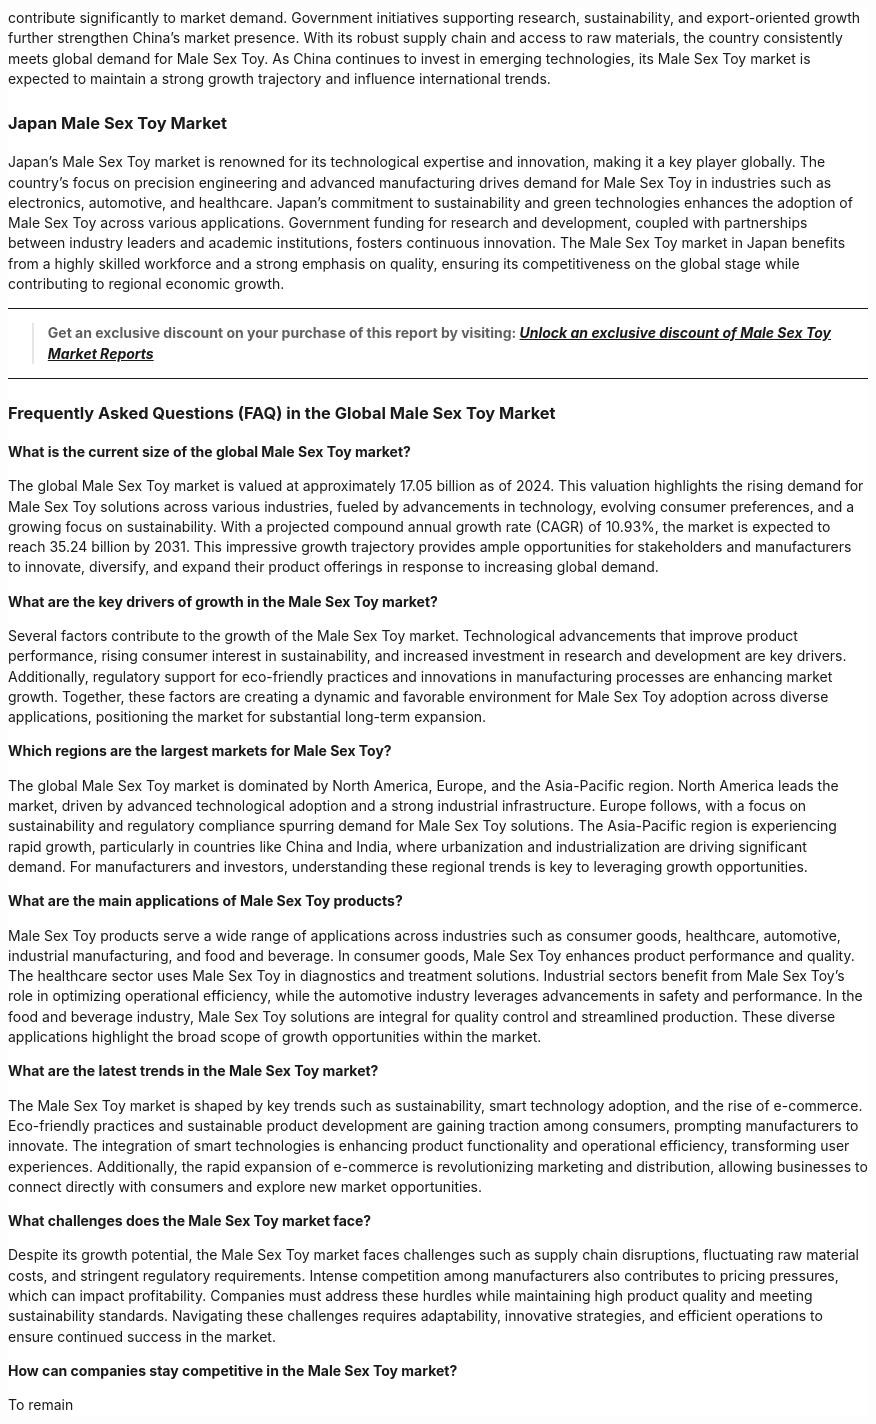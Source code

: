 contribute significantly to market demand. Government initiatives supporting research, sustainability, and export-oriented growth further strengthen China&rsquo;s market presence. With its robust supply chain and access to raw materials, the country consistently meets global demand for Male Sex Toy. As China continues to invest in emerging technologies, its Male Sex Toy market is expected to maintain a strong growth trajectory and influence international trends.</p><h3>Japan Male Sex Toy Market</h3><p>Japan&rsquo;s Male Sex Toy market is renowned for its technological expertise and innovation, making it a key player globally. The country&rsquo;s focus on precision engineering and advanced manufacturing drives demand for Male Sex Toy in industries such as electronics, automotive, and healthcare. Japan&rsquo;s commitment to sustainability and green technologies enhances the adoption of Male Sex Toy across various applications. Government funding for research and development, coupled with partnerships between industry leaders and academic institutions, fosters continuous innovation. The Male Sex Toy market in Japan benefits from a highly skilled workforce and a strong emphasis on quality, ensuring its competitiveness on the global stage while contributing to regional economic growth.</p><hr /><blockquote><p><strong>Get an exclusive discount on your purchase of this report by visiting: <em><a href="://marketresearchpulse.com/ask-for-discount/150627?utm_source=Github&amp;utm_medium=0114">Unlock an exclusive discount of Male Sex Toy Market Reports</a></em>&nbsp;</strong></p></blockquote><hr /><h3>Frequently Asked Questions (FAQ) in the Global Male Sex Toy Market</h3><p><strong>What is the current size of the global Male Sex Toy market?</strong></p><p>The global Male Sex Toy market is valued at approximately 17.05 billion as of 2024. This valuation highlights the rising demand for Male Sex Toy solutions across various industries, fueled by advancements in technology, evolving consumer preferences, and a growing focus on sustainability. With a projected compound annual growth rate (CAGR) of 10.93%, the market is expected to reach 35.24 billion by 2031. This impressive growth trajectory provides ample opportunities for stakeholders and manufacturers to innovate, diversify, and expand their product offerings in response to increasing global demand.</p><p><strong>What are the key drivers of growth in the Male Sex Toy market?</strong></p><p>Several factors contribute to the growth of the Male Sex Toy market. Technological advancements that improve product performance, rising consumer interest in sustainability, and increased investment in research and development are key drivers. Additionally, regulatory support for eco-friendly practices and innovations in manufacturing processes are enhancing market growth. Together, these factors are creating a dynamic and favorable environment for Male Sex Toy adoption across diverse applications, positioning the market for substantial long-term expansion.</p><p><strong>Which regions are the largest markets for Male Sex Toy?</strong></p><p>The global Male Sex Toy market is dominated by North America, Europe, and the Asia-Pacific region. North America leads the market, driven by advanced technological adoption and a strong industrial infrastructure. Europe follows, with a focus on sustainability and regulatory compliance spurring demand for Male Sex Toy solutions. The Asia-Pacific region is experiencing rapid growth, particularly in countries like China and India, where urbanization and industrialization are driving significant demand. For manufacturers and investors, understanding these regional trends is key to leveraging growth opportunities.</p><p><strong>What are the main applications of Male Sex Toy products?</strong></p><p>Male Sex Toy products serve a wide range of applications across industries such as consumer goods, healthcare, automotive, industrial manufacturing, and food and beverage. In consumer goods, Male Sex Toy enhances product performance and quality. The healthcare sector uses Male Sex Toy in diagnostics and treatment solutions. Industrial sectors benefit from Male Sex Toy&rsquo;s role in optimizing operational efficiency, while the automotive industry leverages advancements in safety and performance. In the food and beverage industry, Male Sex Toy solutions are integral for quality control and streamlined production. These diverse applications highlight the broad scope of growth opportunities within the market.</p><p><strong>What are the latest trends in the Male Sex Toy market?</strong></p><p>The Male Sex Toy market is shaped by key trends such as sustainability, smart technology adoption, and the rise of e-commerce. Eco-friendly practices and sustainable product development are gaining traction among consumers, prompting manufacturers to innovate. The integration of smart technologies is enhancing product functionality and operational efficiency, transforming user experiences. Additionally, the rapid expansion of e-commerce is revolutionizing marketing and distribution, allowing businesses to connect directly with consumers and explore new market opportunities.</p><p><strong>What challenges does the Male Sex Toy market face?</strong></p><p>Despite its growth potential, the Male Sex Toy market faces challenges such as supply chain disruptions, fluctuating raw material costs, and stringent regulatory requirements. Intense competition among manufacturers also contributes to pricing pressures, which can impact profitability. Companies must address these hurdles while maintaining high product quality and meeting sustainability standards. Navigating these challenges requires adaptability, innovative strategies, and efficient operations to ensure continued success in the market.</p><p><strong>How can companies stay competitive in the Male Sex Toy market?</strong></p><p>To remain